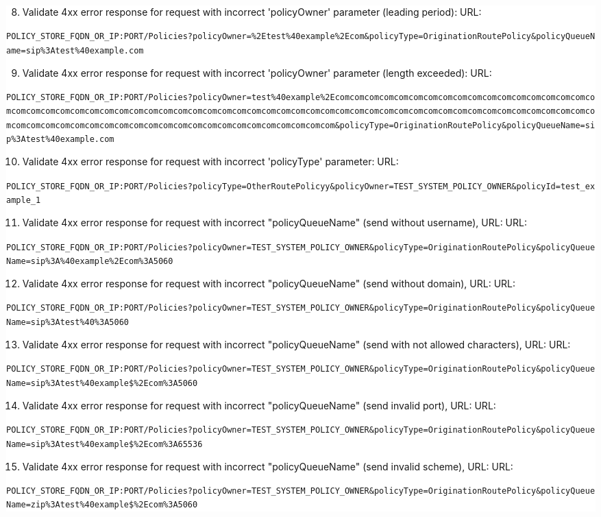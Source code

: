 8. Validate 4xx error response for request with incorrect 'policyOwner' parameter (leading period):
URL:
```
POLICY_STORE_FQDN_OR_IP:PORT/Policies?policyOwner=%2Etest%40example%2Ecom&policyType=OriginationRoutePolicy&policyQueueName=sip%3Atest%40example.com
```

9. Validate 4xx error response for request with incorrect 'policyOwner' parameter (length exceeded):
URL:
```
POLICY_STORE_FQDN_OR_IP:PORT/Policies?policyOwner=test%40example%2Ecomcomcomcomcomcomcomcomcomcomcomcomcomcomcomcomcomcomcomcomcomcomcomcomcomcomcomcomcomcomcomcomcomcomcomcomcomcomcomcomcomcomcomcomcomcomcomcomcomcomcomcomcomcomcomcomcomcomcomcomcomcomcomcomcomcomcomcomcomcomcomcomcomcomcomcomcomcomcomcom&policyType=OriginationRoutePolicy&policyQueueName=sip%3Atest%40example.com
```

10. Validate 4xx error response for request with incorrect 'policyType' parameter:
URL:
```
POLICY_STORE_FQDN_OR_IP:PORT/Policies?policyType=OtherRoutePolicyy&policyOwner=TEST_SYSTEM_POLICY_OWNER&policyId=test_example_1
```

11. Validate 4xx error response for request with incorrect "policyQueueName" (send without username), URL:
URL:
```
POLICY_STORE_FQDN_OR_IP:PORT/Policies?policyOwner=TEST_SYSTEM_POLICY_OWNER&policyType=OriginationRoutePolicy&policyQueueName=sip%3A%40example%2Ecom%3A5060
```

12. Validate 4xx error response for request with incorrect "policyQueueName" (send without domain), URL:
URL:
```
POLICY_STORE_FQDN_OR_IP:PORT/Policies?policyOwner=TEST_SYSTEM_POLICY_OWNER&policyType=OriginationRoutePolicy&policyQueueName=sip%3Atest%40%3A5060
```

13. Validate 4xx error response for request with incorrect "policyQueueName" (send with not allowed characters), URL:
URL:
```
POLICY_STORE_FQDN_OR_IP:PORT/Policies?policyOwner=TEST_SYSTEM_POLICY_OWNER&policyType=OriginationRoutePolicy&policyQueueName=sip%3Atest%40example$%2Ecom%3A5060
```

14. Validate 4xx error response for request with incorrect "policyQueueName" (send invalid port), URL:
URL:
```
POLICY_STORE_FQDN_OR_IP:PORT/Policies?policyOwner=TEST_SYSTEM_POLICY_OWNER&policyType=OriginationRoutePolicy&policyQueueName=sip%3Atest%40example$%2Ecom%3A65536
```

15. Validate 4xx error response for request with incorrect "policyQueueName" (send invalid scheme), URL:
URL:
```
POLICY_STORE_FQDN_OR_IP:PORT/Policies?policyOwner=TEST_SYSTEM_POLICY_OWNER&policyType=OriginationRoutePolicy&policyQueueName=zip%3Atest%40example$%2Ecom%3A5060
```
